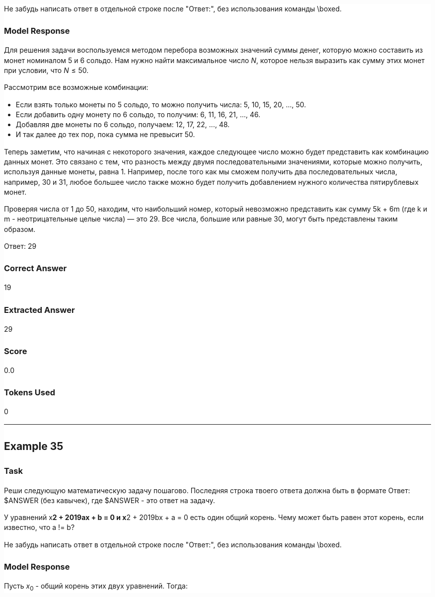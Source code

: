 Не забудь написать ответ в отдельной строке после "Ответ:", без использования команды \boxed.

### Model Response
Для решения задачи воспользуемся методом перебора возможных значений суммы денег, которую можно составить из монет номиналом 5 и 6 сольдо. Нам нужно найти максимальное число $N$, которое нельзя выразить как сумму этих монет при условии, что $N \leq 50$.

Рассмотрим все возможные комбинации:
- Если взять только монеты по 5 сольдо, то можно получить числа: 5, 10, 15, 20, ..., 50.
- Если добавить одну монету по 6 сольдо, то получим: 6, 11, 16, 21, ..., 46.
- Добавляя две монеты по 6 сольдо, получаем: 12, 17, 22, ..., 48.
- И так далее до тех пор, пока сумма не превысит 50.

Теперь заметим, что начиная с некоторого значения, каждое следующее число можно будет представить как комбинацию данных монет. Это связано с тем, что разность между двумя последовательными значениями, которые можно получить, используя данные монеты, равна 1. Например, после того как мы сможем получить два последовательных числа, например, 30 и 31, любое большее число также можно будет получить добавлением нужного количества пятирублевых монет.

Проверяя числа от 1 до 50, находим, что наибольший номер, который невозможно представить как сумму 5k + 6m (где k и m - неотрицательные целые числа) — это 29. Все числа, большие или равные 30, могут быть представлены таким образом.

Ответ: 29

### Correct Answer
19

### Extracted Answer
29

### Score
0.0

### Tokens Used
0

---

## Example 35

### Task
Реши следующую математическую задачу пошагово. Последняя строка твоего ответа должна быть в формате Ответ: $ANSWER (без кавычек), где $ANSWER - это ответ на задачу.

У уравнений x**2 + 2019ax + b = 0 и x**2 + 2019bx + a = 0 есть один общий корень. Чему может быть равен этот корень, если известно, что a != b?

Не забудь написать ответ в отдельной строке после "Ответ:", без использования команды \boxed.

### Model Response
Пусть $x_0$ - общий корень этих двух уравнений. Тогда:
